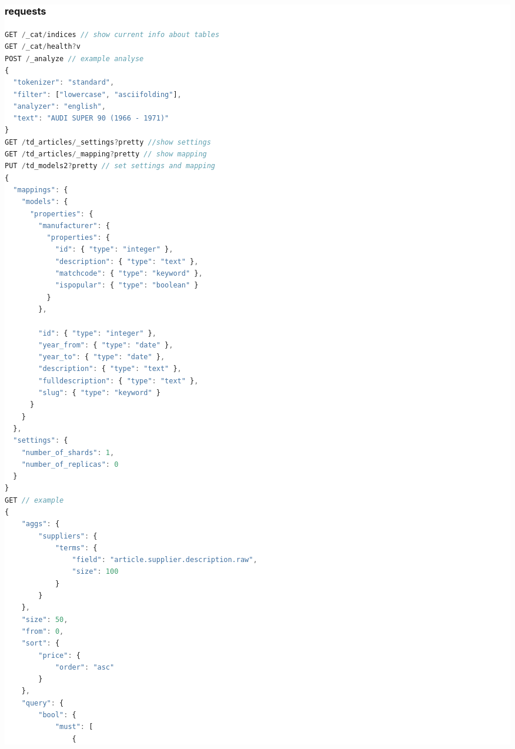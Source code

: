 ### requests

```js
GET /_cat/indices // show current info about tables
GET /_cat/health?v
POST /_analyze // example analyse
{
  "tokenizer": "standard",
  "filter": ["lowercase", "asciifolding"],
  "analyzer": "english",
  "text": "AUDI SUPER 90 (1966 - 1971)"
}
GET /td_articles/_settings?pretty //show settings
GET /td_articles/_mapping?pretty // show mapping
PUT /td_models2?pretty // set settings and mapping
{
  "mappings": {
    "models": {
      "properties": {
        "manufacturer": {
          "properties": {
            "id": { "type": "integer" },
            "description": { "type": "text" },
            "matchcode": { "type": "keyword" },
            "ispopular": { "type": "boolean" }
          }
        },

        "id": { "type": "integer" },
        "year_from": { "type": "date" },
        "year_to": { "type": "date" },
        "description": { "type": "text" },
        "fulldescription": { "type": "text" },
        "slug": { "type": "keyword" }
      }
    }
  },
  "settings": {
    "number_of_shards": 1,
    "number_of_replicas": 0
  }
}
GET // example
{
    "aggs": {
        "suppliers": {
            "terms": {
                "field": "article.supplier.description.raw",
                "size": 100
            }
        }
    },
    "size": 50,
    "from": 0,
    "sort": {
        "price": {
            "order": "asc"
        }
    },
    "query": {
        "bool": {
            "must": [
                {
```
